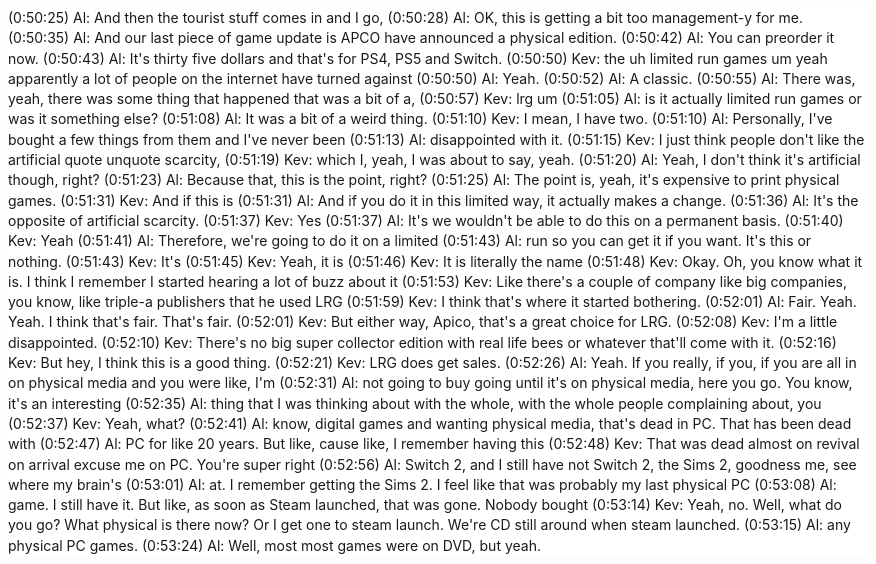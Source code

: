(0:50:25) Al: And then the tourist stuff comes in and I go,
(0:50:28) Al: OK, this is getting a bit too management-y for me.
(0:50:35) Al: And our last piece of game update is APCO have announced a physical edition.
(0:50:42) Al: You can preorder it now.
(0:50:43) Al: It's thirty five dollars and that's for PS4, PS5 and Switch.
(0:50:50) Kev: the uh limited run games um yeah apparently a lot of people on the internet have turned against
(0:50:50) Al: Yeah.
(0:50:52) Al: A classic.
(0:50:55) Al: There was, yeah, there was some thing that happened that was a bit of a,
(0:50:57) Kev: lrg um
(0:51:05) Al: is it actually limited run games or was it something else?
(0:51:08) Al: It was a bit of a weird thing.
(0:51:10) Kev: I mean, I have two.
(0:51:10) Al: Personally, I've bought a few things from them and I've never been
(0:51:13) Al: disappointed with it.
(0:51:15) Kev: I just think people don't like the artificial quote unquote scarcity,
(0:51:19) Kev: which I, yeah, I was about to say, yeah.
(0:51:20) Al: Yeah, I don't think it's artificial though, right?
(0:51:23) Al: Because that, this is the point, right?
(0:51:25) Al: The point is, yeah, it's expensive to print physical games.
(0:51:31) Kev: And if this is
(0:51:31) Al: And if you do it in this limited way, it actually makes a change.
(0:51:36) Al: It's the opposite of artificial scarcity.
(0:51:37) Kev: Yes
(0:51:37) Al: It's we wouldn't be able to do this on a permanent basis.
(0:51:40) Kev: Yeah
(0:51:41) Al: Therefore, we're going to do it on a limited
(0:51:43) Al: run so you can get it if you want. It's this or nothing.
(0:51:43) Kev: It's
(0:51:45) Kev: Yeah, it is
(0:51:46) Kev: It is literally the name
(0:51:48) Kev: Okay. Oh, you know what it is. I think I remember I started hearing a lot of buzz about it
(0:51:53) Kev: Like there's a couple of company like big companies, you know, like triple-a publishers that he used LRG
(0:51:59) Kev: I think that's where it started bothering.
(0:52:01) Al: Fair. Yeah. Yeah. I think that's fair. That's fair.
(0:52:01) Kev: But either way, Apico, that's a great choice for LRG.
(0:52:08) Kev: I'm a little disappointed.
(0:52:10) Kev: There's no big super collector edition with real life bees or whatever that'll come with it.
(0:52:16) Kev: But hey, I think this is a good thing.
(0:52:21) Kev: LRG does get sales.
(0:52:26) Al: Yeah. If you really, if you, if you are all in on physical media and you were like, I'm
(0:52:31) Al: not going to buy going until it's on physical media, here you go. You know, it's an interesting
(0:52:35) Al: thing that I was thinking about with the whole, with the whole people complaining about, you
(0:52:37) Kev: Yeah, what?
(0:52:41) Al: know, digital games and wanting physical media, that's dead in PC. That has been dead with
(0:52:47) Al: PC for like 20 years. But like, cause like, I remember having this
(0:52:48) Kev: That was dead almost on revival on arrival excuse me on PC. You're super right
(0:52:56) Al: Switch 2, and I still have not Switch 2, the Sims 2, goodness me, see where my brain's
(0:53:01) Al: at. I remember getting the Sims 2. I feel like that was probably my last physical PC
(0:53:08) Al: game. I still have it. But like, as soon as Steam launched, that was gone. Nobody bought
(0:53:14) Kev: Yeah, no. Well, what do you go? What physical is there now? Or I get one to steam launch. We're CD still around when steam launched.
(0:53:15) Al: any physical PC games.
(0:53:24) Al: Well, most most games were on DVD, but yeah.